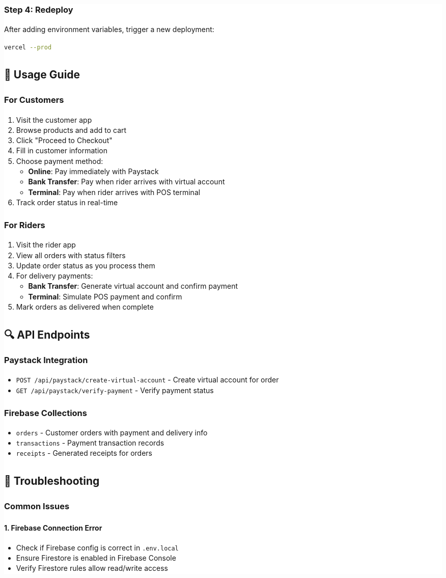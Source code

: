 ### Step 4: Redeploy
After adding environment variables, trigger a new deployment:
```bash
vercel --prod
```

## 📱 Usage Guide

### For Customers
1. Visit the customer app
2. Browse products and add to cart
3. Click "Proceed to Checkout"
4. Fill in customer information
5. Choose payment method:
   - **Online**: Pay immediately with Paystack
   - **Bank Transfer**: Pay when rider arrives with virtual account
   - **Terminal**: Pay when rider arrives with POS terminal
6. Track order status in real-time

### For Riders
1. Visit the rider app
2. View all orders with status filters
3. Update order status as you process them
4. For delivery payments:
   - **Bank Transfer**: Generate virtual account and confirm payment
   - **Terminal**: Simulate POS payment and confirm
5. Mark orders as delivered when complete

## 🔍 API Endpoints

### Paystack Integration
- `POST /api/paystack/create-virtual-account` - Create virtual account for order
- `GET /api/paystack/verify-payment` - Verify payment status

### Firebase Collections
- `orders` - Customer orders with payment and delivery info
- `transactions` - Payment transaction records
- `receipts` - Generated receipts for orders

## 🐛 Troubleshooting

### Common Issues

#### 1. Firebase Connection Error
- Check if Firebase config is correct in `.env.local`
- Ensure Firestore is enabled in Firebase Console
- Verify Firestore rules allow read/write access
